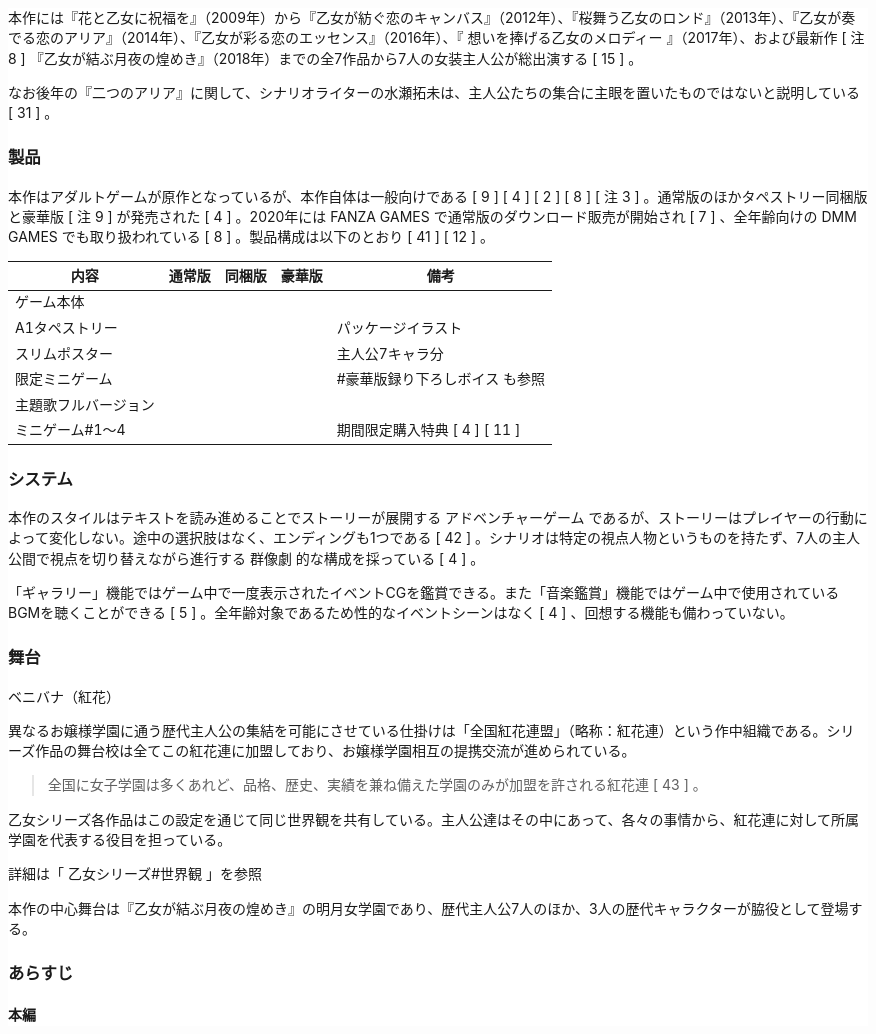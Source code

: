 本作には『花と乙女に祝福を』（2009年）から『乙女が紡ぐ恋のキャンバス』（2012年）、『桜舞う乙女のロンド』（2013年）、『乙女が奏でる恋のアリア』（2014年）、『乙女が彩る恋のエッセンス』（2016年）、『
想いを捧げる乙女のメロディー  』（2017年）、および最新作  [  注 8  ]
『乙女が結ぶ月夜の煌めき』（2018年）までの全7作品から7人の女装主人公が総出演する  [  15  ]  。

なお後年の『二つのアリア』に関して、シナリオライターの水瀬拓未は、主人公たちの集合に主眼を置いたものではないと説明している  [  31  ]  。

###  製品



本作はアダルトゲームが原作となっているが、本作自体は一般向けである  [  9  ]  [  4  ]  [  2  ]  [  8  ]  [  注 3
]  。通常版のほかタペストリー同梱版と豪華版  [  注 9  ]  が発売された  [  4  ]  。2020年には  FANZA GAMES
で通常版のダウンロード販売が開始され  [  7  ]  、全年齢向けの  DMM GAMES  でも取り扱われている  [  8  ]
。製品構成は以下のとおり  [  41  ]  [  12  ]  。

内容  |  通常版  |  同梱版  |  豪華版  |  備考   
---|---|---|---|---  
ゲーム本体  |  |  |  |   
A1タペストリー  |  |  |  |  パッケージイラスト   
スリムポスター  |  |  |  |  主人公7キャラ分   
限定ミニゲーム  |  |  |  |  #豪華版録り下ろしボイス  も参照   
主題歌フルバージョン  |  |  |  |   
ミニゲーム#1〜4  |  |  |  |  期間限定購入特典  [  4  ]  [  11  ]   
  
###  システム



本作のスタイルはテキストを読み進めることでストーリーが展開する  アドベンチャーゲーム
であるが、ストーリーはプレイヤーの行動によって変化しない。途中の選択肢はなく、エンディングも1つである  [  42  ]
。シナリオは特定の視点人物というものを持たず、7人の主人公間で視点を切り替えながら進行する  群像劇  的な構成を採っている  [  4  ]  。

「ギャラリー」機能ではゲーム中で一度表示されたイベントCGを鑑賞できる。また「音楽鑑賞」機能ではゲーム中で使用されているBGMを聴くことができる  [  5
]  。全年齢対象であるため性的なイベントシーンはなく  [  4  ]  、回想する機能も備わっていない。

###  舞台



ベニバナ（紅花）

異なるお嬢様学園に通う歴代主人公の集結を可能にさせている仕掛けは「全国紅花連盟」（略称：紅花連）という作中組織である。シリーズ作品の舞台校は全てこの紅花連に加盟しており、お嬢様学園相互の提携交流が進められている。

> 全国に女子学園は多くあれど、品格、歴史、実績を兼ね備えた学園のみが加盟を許される紅花連  [  43  ]  。

乙女シリーズ各作品はこの設定を通じて同じ世界観を共有している。主人公達はその中にあって、各々の事情から、紅花連に対して所属学園を代表する役目を担っている。

詳細は「  乙女シリーズ#世界観  」を参照

本作の中心舞台は『乙女が結ぶ月夜の煌めき』の明月女学園であり、歴代主人公7人のほか、3人の歴代キャラクターが脇役として登場する。

###  あらすじ



####  本編
